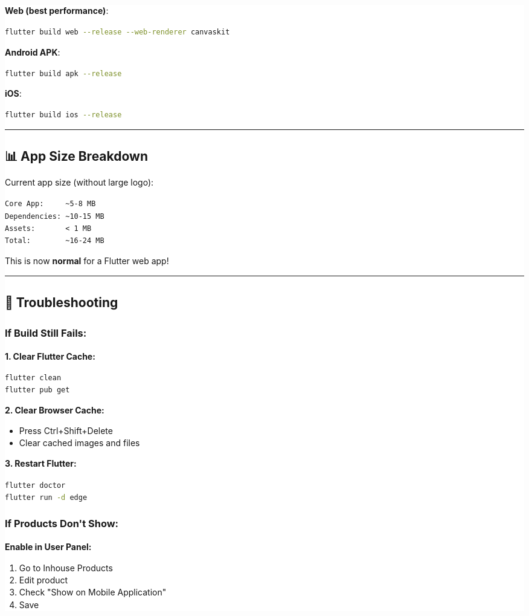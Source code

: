 **Web (best performance)**:
```bash
flutter build web --release --web-renderer canvaskit
```

**Android APK**:
```bash
flutter build apk --release
```

**iOS**:
```bash
flutter build ios --release
```

---

## 📊 App Size Breakdown

Current app size (without large logo):
```
Core App:     ~5-8 MB
Dependencies: ~10-15 MB
Assets:       < 1 MB
Total:        ~16-24 MB
```

This is now **normal** for a Flutter web app!

---

## 🐛 Troubleshooting

### If Build Still Fails:

**1. Clear Flutter Cache:**
```bash
flutter clean
flutter pub get
```

**2. Clear Browser Cache:**
- Press Ctrl+Shift+Delete
- Clear cached images and files

**3. Restart Flutter:**
```bash
flutter doctor
flutter run -d edge
```

### If Products Don't Show:

**Enable in User Panel:**
1. Go to Inhouse Products
2. Edit product
3. Check "Show on Mobile Application"
4. Save
